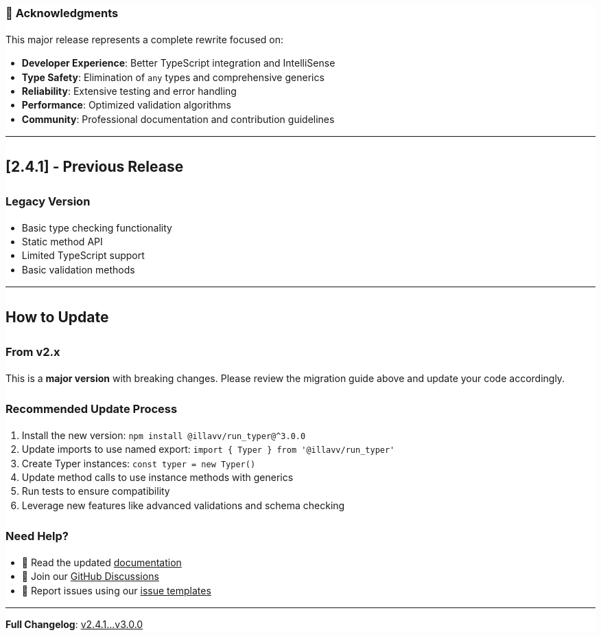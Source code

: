 ### 🙏 **Acknowledgments**

This major release represents a complete rewrite focused on:
- **Developer Experience**: Better TypeScript integration and IntelliSense
- **Type Safety**: Elimination of `any` types and comprehensive generics
- **Reliability**: Extensive testing and error handling
- **Performance**: Optimized validation algorithms
- **Community**: Professional documentation and contribution guidelines

---

## [2.4.1] - Previous Release

### Legacy Version
- Basic type checking functionality
- Static method API
- Limited TypeScript support
- Basic validation methods

---

## How to Update

### From v2.x
This is a **major version** with breaking changes. Please review the migration guide above and update your code accordingly.

### Recommended Update Process
1. Install the new version: `npm install @illavv/run_typer@^3.0.0`
2. Update imports to use named export: `import { Typer } from '@illavv/run_typer'`
3. Create Typer instances: `const typer = new Typer()`
4. Update method calls to use instance methods with generics
5. Run tests to ensure compatibility
6. Leverage new features like advanced validations and schema checking

### Need Help?
- 📖 Read the updated [documentation](https://lavv425.github.io/Typer/)
- 💬 Join our [GitHub Discussions](https://github.com/lavv425/Typer/discussions)
- 🐛 Report issues using our [issue templates](https://github.com/lavv425/Typer/issues/new/choose)

---

**Full Changelog**: [v2.4.1...v3.0.0](https://github.com/lavv425/Typer/compare/v2.4.1...v3.0.0)
